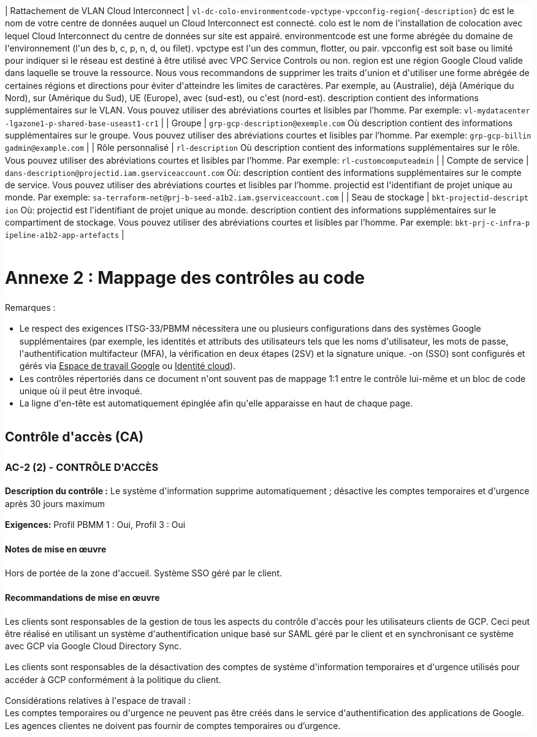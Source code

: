| Rattachement de VLAN Cloud Interconnect | `vl-dc-colo-environmentcode-vpctype-vpcconfig-region{-description}` dc est le nom de votre centre de données auquel un Cloud Interconnect est connecté. colo est le nom de l'installation de colocation avec lequel Cloud Interconnect du centre de données sur site est appairé. environmentcode est une forme abrégée du domaine de l'environnement (l'un des b, c, p, n, d, ou filet). vpctype est l'un des commun, flotter, ou pair. vpcconfig est soit base ou limité pour indiquer si le réseau est destiné à être utilisé avec VPC Service Controls ou non. region est une région Google Cloud valide dans laquelle se trouve la ressource. Nous vous recommandons de supprimer les traits d'union et d'utiliser une forme abrégée de certaines régions et directions pour éviter d'atteindre les limites de caractères. Par exemple, au (Australie), déjà (Amérique du Nord), sur (Amérique du Sud), UE (Europe), avec (sud-est), ou c'est (nord-est). description contient des informations supplémentaires sur le VLAN. Vous pouvez utiliser des abréviations courtes et lisibles par l’homme. Par exemple: `vl-mydatacenter-lgazone1-p-shared-base-useast1-cr1` |
| Groupe | `grp-gcp-description@exemple.com` Où description contient des informations supplémentaires sur le groupe. Vous pouvez utiliser des abréviations courtes et lisibles par l’homme. Par exemple: `grp-gcp-billingadmin@example.com` |
| Rôle personnalisé | `rl-description` Où description contient des informations supplémentaires sur le rôle. Vous pouvez utiliser des abréviations courtes et lisibles par l’homme. Par exemple: `rl-customcomputeadmin` |
| Compte de service | `dans-description@projectid.iam.gserviceaccount.com` Où: description contient des informations supplémentaires sur le compte de service. Vous pouvez utiliser des abréviations courtes et lisibles par l’homme. projectid est l'identifiant de projet unique au monde. Par exemple: `sa-terraform-net@prj-b-seed-a1b2.iam.gserviceaccount.com` |
| Seau de stockage | `bkt-projectid-description` Où: projectid est l'identifiant de projet unique au monde. description contient des informations supplémentaires sur le compartiment de stockage. Vous pouvez utiliser des abréviations courtes et lisibles par l’homme. Par exemple: `bkt-prj-c-infra-pipeline-a1b2-app-artefacts` |

# 

# Annexe 2 : Mappage des contrôles au code <a name="annexe-2"></a>

Remarques : 

* Le respect des exigences ITSG-33/PBMM nécessitera une ou plusieurs configurations dans des systèmes Google supplémentaires (par exemple, les identités et attributs des utilisateurs tels que les noms d'utilisateur, les mots de passe, l'authentification multifacteur (MFA), la vérification en deux étapes (2SV) et la signature unique. \-on (SSO) sont configurés et gérés via [Espace de travail Google](https://workspace.google.com/?hl=fr) ou [Identité cloud](https://cloud.google.com/identity?hl=fr)).   
* Les contrôles répertoriés dans ce document n'ont souvent pas de mappage 1:1 entre le contrôle lui-même et un bloc de code unique où il peut être invoqué.   
* La ligne d'en-tête est automatiquement épinglée afin qu'elle apparaisse en haut de chaque page.

## Contrôle d'accès (CA)

### AC-2 (2) \- CONTRÔLE D'ACCÈS

**Description du contrôle :** Le système d'information supprime automatiquement ; désactive les comptes temporaires et d'urgence après 30 jours maximum

**Exigences:** Profil PBMM 1 : Oui, Profil 3 : Oui

#### Notes de mise en œuvre

Hors de portée de la zone d'accueil. Système SSO géré par le client.

#### Recommandations de mise en œuvre

Les clients sont responsables de la gestion de tous les aspects du contrôle d'accès pour les utilisateurs clients de GCP. Ceci peut être réalisé en utilisant un système d'authentification unique basé sur SAML géré par le client et en synchronisant ce système avec GCP via Google Cloud Directory Sync.

Les clients sont responsables de la désactivation des comptes de système d'information temporaires et d'urgence utilisés pour accéder à GCP conformément à la politique du client.

Considérations relatives à l'espace de travail :  
Les comptes temporaires ou d'urgence ne peuvent pas être créés dans le service d'authentification des applications de Google.  
Les agences clientes ne doivent pas fournir de comptes temporaires ou d’urgence.
